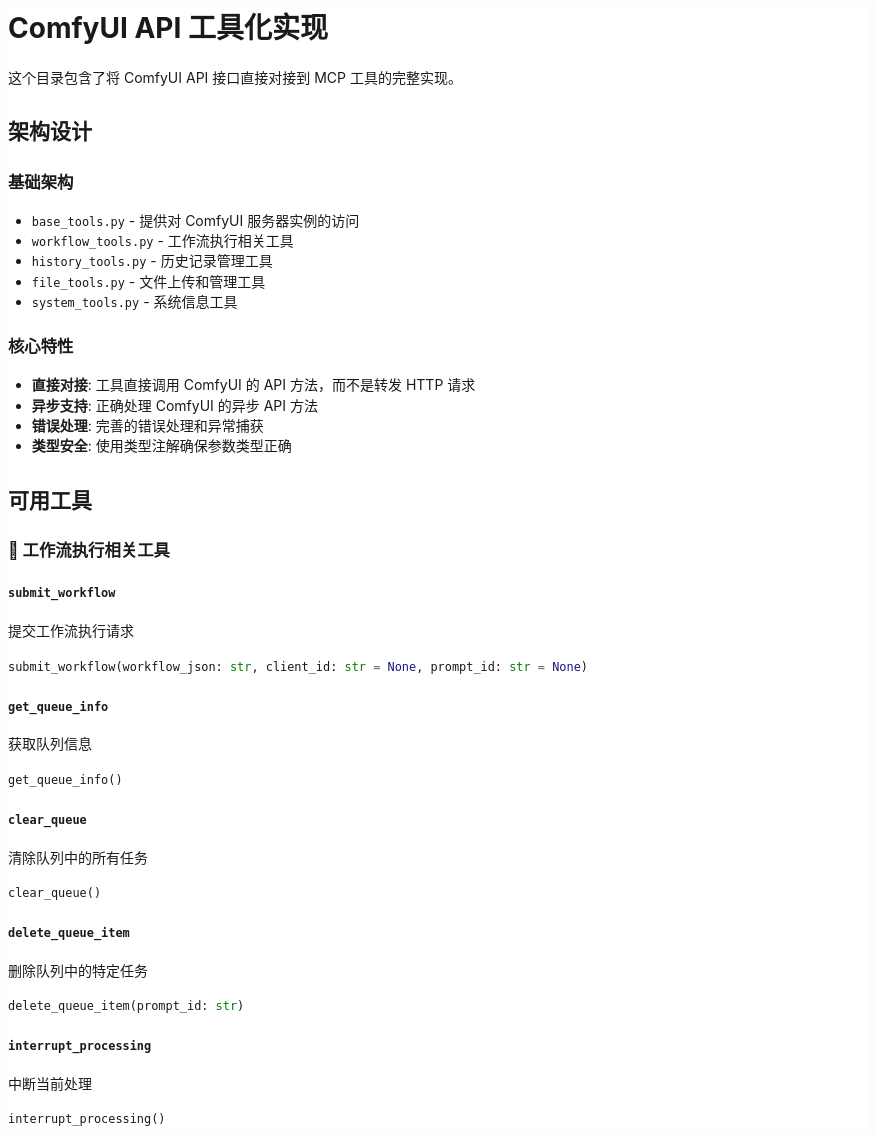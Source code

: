 # ComfyUI API 工具化实现

这个目录包含了将 ComfyUI API 接口直接对接到 MCP 工具的完整实现。

## 架构设计

### 基础架构
- `base_tools.py` - 提供对 ComfyUI 服务器实例的访问
- `workflow_tools.py` - 工作流执行相关工具
- `history_tools.py` - 历史记录管理工具
- `file_tools.py` - 文件上传和管理工具
- `system_tools.py` - 系统信息工具

### 核心特性
- **直接对接**: 工具直接调用 ComfyUI 的 API 方法，而不是转发 HTTP 请求
- **异步支持**: 正确处理 ComfyUI 的异步 API 方法
- **错误处理**: 完善的错误处理和异常捕获
- **类型安全**: 使用类型注解确保参数类型正确

## 可用工具

### 🔄 工作流执行相关工具

#### `submit_workflow`
提交工作流执行请求
```python
submit_workflow(workflow_json: str, client_id: str = None, prompt_id: str = None)
```

#### `get_queue_info`
获取队列信息
```python
get_queue_info()
```

#### `clear_queue`
清除队列中的所有任务
```python
clear_queue()
```

#### `delete_queue_item`
删除队列中的特定任务
```python
delete_queue_item(prompt_id: str)
```

#### `interrupt_processing`
中断当前处理
```python
interrupt_processing()
```
